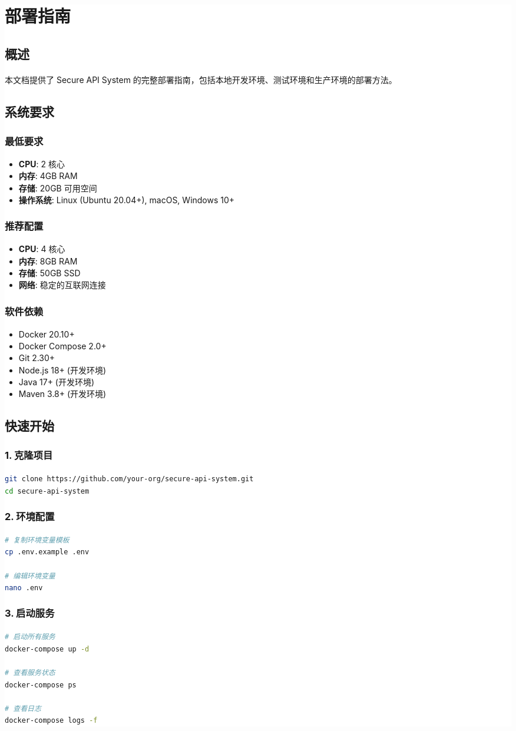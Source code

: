 # 部署指南

## 概述

本文档提供了 Secure API System 的完整部署指南，包括本地开发环境、测试环境和生产环境的部署方法。

## 系统要求

### 最低要求
- **CPU**: 2 核心
- **内存**: 4GB RAM
- **存储**: 20GB 可用空间
- **操作系统**: Linux (Ubuntu 20.04+), macOS, Windows 10+

### 推荐配置
- **CPU**: 4 核心
- **内存**: 8GB RAM
- **存储**: 50GB SSD
- **网络**: 稳定的互联网连接

### 软件依赖
- Docker 20.10+
- Docker Compose 2.0+
- Git 2.30+
- Node.js 18+ (开发环境)
- Java 17+ (开发环境)
- Maven 3.8+ (开发环境)

## 快速开始

### 1. 克隆项目
```bash
git clone https://github.com/your-org/secure-api-system.git
cd secure-api-system
```

### 2. 环境配置
```bash
# 复制环境变量模板
cp .env.example .env

# 编辑环境变量
nano .env
```

### 3. 启动服务
```bash
# 启动所有服务
docker-compose up -d

# 查看服务状态
docker-compose ps

# 查看日志
docker-compose logs -f
```
